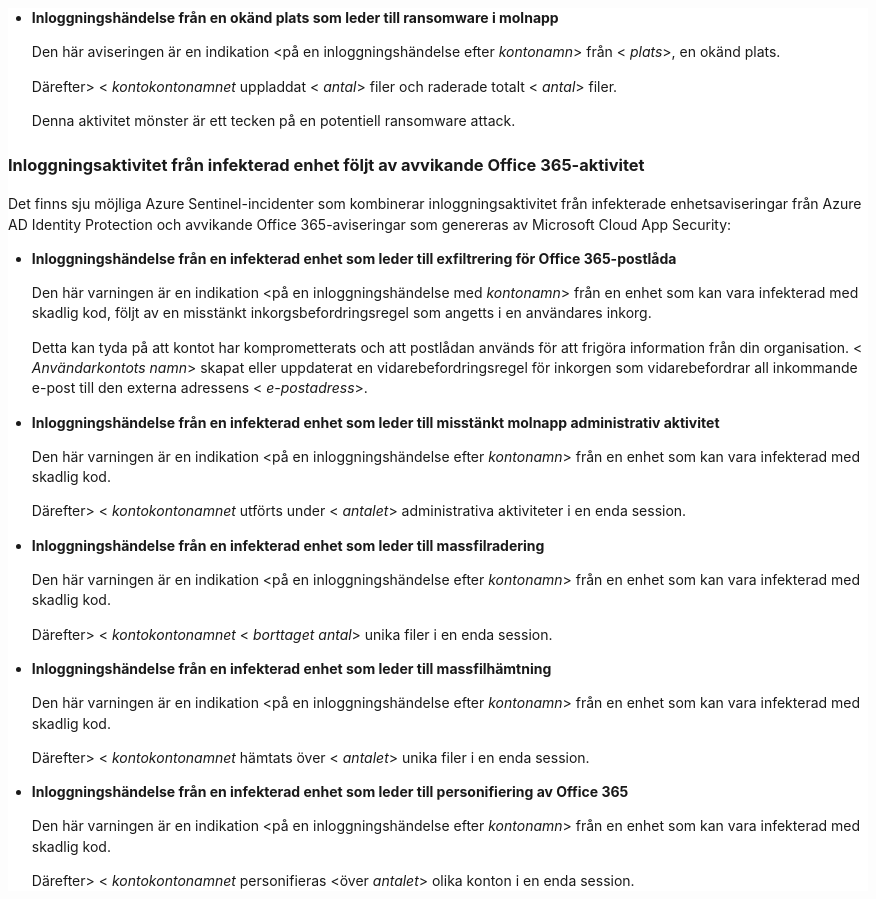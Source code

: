 - **Inloggningshändelse från en okänd plats som leder till ransomware i molnapp**
    
    Den här aviseringen är en indikation \<på en inloggningshändelse efter *kontonamn*> från \< *plats*>, en okänd plats. 
    
    Därefter> \< *kontokontonamnet* uppladdat \< *antal*> filer och raderade totalt \< *antal*> filer. 
    
    Denna aktivitet mönster är ett tecken på en potentiell ransomware attack.

### <a name="sign-in-activity-from-infected-device-followed-by-anomalous-office-365-activity"></a>Inloggningsaktivitet från infekterad enhet följt av avvikande Office 365-aktivitet

Det finns sju möjliga Azure Sentinel-incidenter som kombinerar inloggningsaktivitet från infekterade enhetsaviseringar från Azure AD Identity Protection och avvikande Office 365-aviseringar som genereras av Microsoft Cloud App Security:

- **Inloggningshändelse från en infekterad enhet som leder till exfiltrering för Office 365-postlåda**
    
    Den här varningen är en indikation \<på en inloggningshändelse med *kontonamn*> från en enhet som kan vara infekterad med skadlig kod, följt av en misstänkt inkorgsbefordringsregel som angetts i en användares inkorg.
    
    Detta kan tyda på att kontot har komprometterats och att postlådan används för att frigöra information från din organisation. \< *Användarkontots namn*> skapat eller uppdaterat en vidarebefordringsregel för inkorgen som vidarebefordrar all inkommande e-post till den externa adressens \< *e-postadress*>. 

- **Inloggningshändelse från en infekterad enhet som leder till misstänkt molnapp administrativ aktivitet**
    
    Den här varningen är en indikation \<på en inloggningshändelse efter *kontonamn*> från en enhet som kan vara infekterad med skadlig kod.
    
    Därefter> \< *kontokontonamnet* utförts under \< *antalet*> administrativa aktiviteter i en enda session.

- **Inloggningshändelse från en infekterad enhet som leder till massfilradering**
    
    Den här varningen är en indikation \<på en inloggningshändelse efter *kontonamn*> från en enhet som kan vara infekterad med skadlig kod. 
    
    Därefter> \< *kontokontonamnet* \< *borttaget antal*> unika filer i en enda session.

- **Inloggningshändelse från en infekterad enhet som leder till massfilhämtning**
    
    Den här varningen är en indikation \<på en inloggningshändelse efter *kontonamn*> från en enhet som kan vara infekterad med skadlig kod. 
    
    Därefter> \< *kontokontonamnet* hämtats över \< *antalet*> unika filer i en enda session.

- **Inloggningshändelse från en infekterad enhet som leder till personifiering av Office 365**
    
    Den här varningen är en indikation \<på en inloggningshändelse efter *kontonamn*> från en enhet som kan vara infekterad med skadlig kod. 
    
    Därefter> \< *kontokontonamnet* personifieras \<över *antalet*> olika konton i en enda session.
